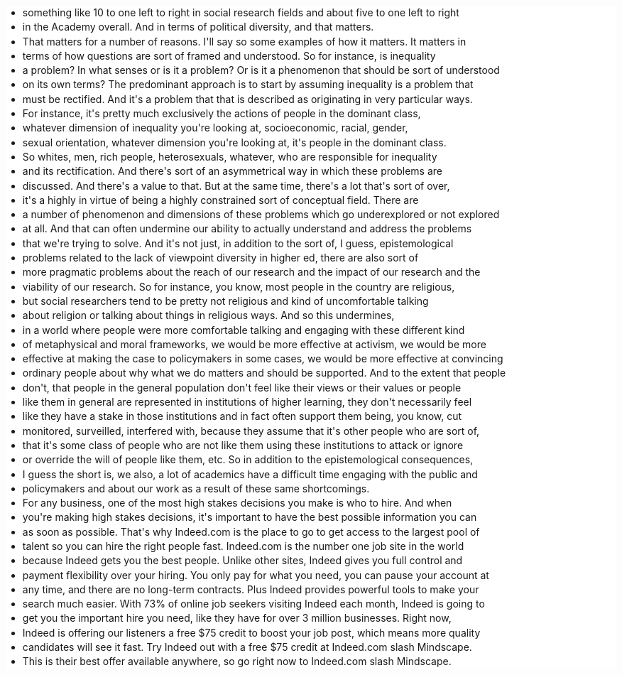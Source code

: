 *  something like 10 to one left to right in social research fields and about five to one left to right
*  in the Academy overall. And in terms of political diversity, and that matters.
*  That matters for a number of reasons. I'll say so some examples of how it matters. It matters in
*  terms of how questions are sort of framed and understood. So for instance, is inequality
*  a problem? In what senses or is it a problem? Or is it a phenomenon that should be sort of understood
*  on its own terms? The predominant approach is to start by assuming inequality is a problem that
*  must be rectified. And it's a problem that that is described as originating in very particular ways.
*  For instance, it's pretty much exclusively the actions of people in the dominant class,
*  whatever dimension of inequality you're looking at, socioeconomic, racial, gender,
*  sexual orientation, whatever dimension you're looking at, it's people in the dominant class.
*  So whites, men, rich people, heterosexuals, whatever, who are responsible for inequality
*  and its rectification. And there's sort of an asymmetrical way in which these problems are
*  discussed. And there's a value to that. But at the same time, there's a lot that's sort of over,
*  it's a highly in virtue of being a highly constrained sort of conceptual field. There are
*  a number of phenomenon and dimensions of these problems which go underexplored or not explored
*  at all. And that can often undermine our ability to actually understand and address the problems
*  that we're trying to solve. And it's not just, in addition to the sort of, I guess, epistemological
*  problems related to the lack of viewpoint diversity in higher ed, there are also sort of
*  more pragmatic problems about the reach of our research and the impact of our research and the
*  viability of our research. So for instance, you know, most people in the country are religious,
*  but social researchers tend to be pretty not religious and kind of uncomfortable talking
*  about religion or talking about things in religious ways. And so this undermines,
*  in a world where people were more comfortable talking and engaging with these different kind
*  of metaphysical and moral frameworks, we would be more effective at activism, we would be more
*  effective at making the case to policymakers in some cases, we would be more effective at convincing
*  ordinary people about why what we do matters and should be supported. And to the extent that people
*  don't, that people in the general population don't feel like their views or their values or people
*  like them in general are represented in institutions of higher learning, they don't necessarily feel
*  like they have a stake in those institutions and in fact often support them being, you know, cut
*  monitored, surveilled, interfered with, because they assume that it's other people who are sort of,
*  that it's some class of people who are not like them using these institutions to attack or ignore
*  or override the will of people like them, etc. So in addition to the epistemological consequences,
*  I guess the short is, we also, a lot of academics have a difficult time engaging with the public and
*  policymakers and about our work as a result of these same shortcomings.
*  For any business, one of the most high stakes decisions you make is who to hire. And when
*  you're making high stakes decisions, it's important to have the best possible information you can
*  as soon as possible. That's why Indeed.com is the place to go to get access to the largest pool of
*  talent so you can hire the right people fast. Indeed.com is the number one job site in the world
*  because Indeed gets you the best people. Unlike other sites, Indeed gives you full control and
*  payment flexibility over your hiring. You only pay for what you need, you can pause your account at
*  any time, and there are no long-term contracts. Plus Indeed provides powerful tools to make your
*  search much easier. With 73% of online job seekers visiting Indeed each month, Indeed is going to
*  get you the important hire you need, like they have for over 3 million businesses. Right now,
*  Indeed is offering our listeners a free $75 credit to boost your job post, which means more quality
*  candidates will see it fast. Try Indeed out with a free $75 credit at Indeed.com slash Mindscape.
*  This is their best offer available anywhere, so go right now to Indeed.com slash Mindscape.